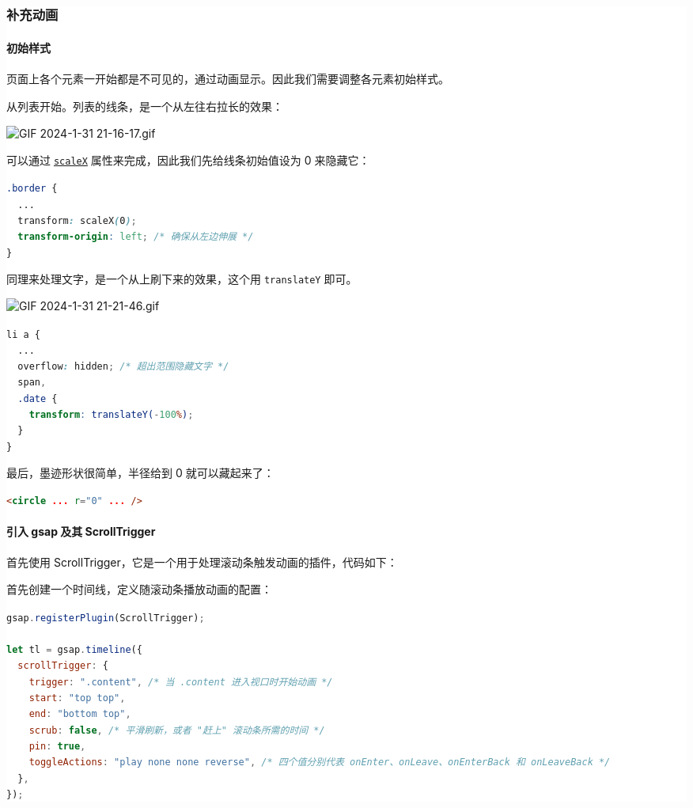 ### 补充动画

#### 初始样式

页面上各个元素一开始都是不可见的，通过动画显示。因此我们需要调整各元素初始样式。

从列表开始。列表的线条，是一个从左往右拉长的效果：

![GIF 2024-1-31 21-16-17.gif](https://s2.loli.net/2024/01/31/sYU5bVCfIgTGKvF.gif)

可以通过 [`scaleX`](https://developer.mozilla.org/zh-CN/docs/Web/CSS/transform-function/scaleX) 属性来完成，因此我们先给线条初始值设为 0 来隐藏它：

```scss
.border {
  ...
  transform: scaleX(0);
  transform-origin: left; /* 确保从左边伸展 */
}
```

同理来处理文字，是一个从上刷下来的效果，这个用 `translateY` 即可。

![GIF 2024-1-31 21-21-46.gif](https://s2.loli.net/2024/01/31/2D4x7LvUz5syu8W.gif)

```scss
li a {
  ...
  overflow: hidden; /* 超出范围隐藏文字 */
  span,
  .date {
    transform: translateY(-100%);
  }
}
```

最后，墨迹形状很简单，半径给到 0 就可以藏起来了：

```html
<circle ... r="0" ... />
```

#### 引入 gsap 及其 ScrollTrigger

首先使用 ScrollTrigger，它是一个用于处理滚动条触发动画的插件，代码如下：

首先创建一个时间线，定义随滚动条播放动画的配置：

```js
gsap.registerPlugin(ScrollTrigger);

let tl = gsap.timeline({
  scrollTrigger: {
    trigger: ".content", /* 当 .content 进入视口时开始动画 */
    start: "top top",
    end: "bottom top",
    scrub: false, /* 平滑刷新，或者 "赶上" 滚动条所需的时间 */
    pin: true,
    toggleActions: "play none none reverse", /* 四个值分别代表 onEnter、onLeave、onEnterBack 和 onLeaveBack */
  },
});
```
